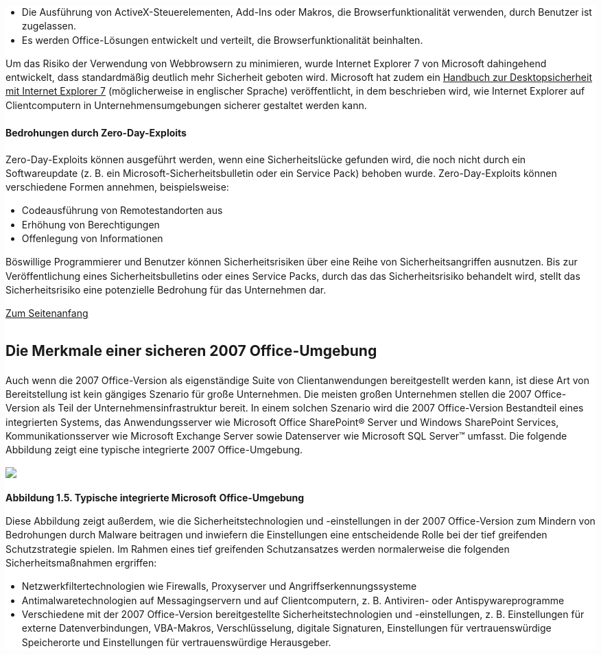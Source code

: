 -   Die Ausführung von ActiveX-Steuerelementen, Add-Ins oder Makros, die Browserfunktionalität verwenden, durch Benutzer ist zugelassen.
-   Es werden Office-Lösungen entwickelt und verteilt, die Browserfunktionalität beinhalten.

Um das Risiko der Verwendung von Webbrowsern zu minimieren, wurde Internet Explorer 7 von Microsoft dahingehend entwickelt, dass standardmäßig deutlich mehr Sicherheit geboten wird. Microsoft hat zudem ein [Handbuch zur Desktopsicherheit mit Internet Explorer 7](http://go.microsoft.com/fwlink/?linkid=100953) (möglicherweise in englischer Sprache) veröffentlicht, in dem beschrieben wird, wie Internet Explorer auf Clientcomputern in Unternehmensumgebungen sicherer gestaltet werden kann.

#### Bedrohungen durch Zero-Day-Exploits

Zero-Day-Exploits können ausgeführt werden, wenn eine Sicherheitslücke gefunden wird, die noch nicht durch ein Softwareupdate (z. B. ein Microsoft-Sicherheitsbulletin oder ein Service Pack) behoben wurde. Zero-Day-Exploits können verschiedene Formen annehmen, beispielsweise:

-   Codeausführung von Remotestandorten aus
-   Erhöhung von Berechtigungen
-   Offenlegung von Informationen

Böswillige Programmierer und Benutzer können Sicherheitsrisiken über eine Reihe von Sicherheitsangriffen ausnutzen. Bis zur Veröffentlichung eines Sicherheitsbulletins oder eines Service Packs, durch das das Sicherheitsrisiko behandelt wird, stellt das Sicherheitsrisiko eine potenzielle Bedrohung für das Unternehmen dar.

[](#mainsection)[Zum Seitenanfang](#mainsection)

Die Merkmale einer sicheren 2007 Office-Umgebung
------------------------------------------------

Auch wenn die 2007 Office-Version als eigenständige Suite von Clientanwendungen bereitgestellt werden kann, ist diese Art von Bereitstellung ist kein gängiges Szenario für große Unternehmen. Die meisten großen Unternehmen stellen die 2007 Office-Version als Teil der Unternehmensinfrastruktur bereit. In einem solchen Szenario wird die 2007 Office-Version Bestandteil eines integrierten Systems, das Anwendungsserver wie Microsoft Office SharePoint® Server und Windows SharePoint Services, Kommunikationsserver wie Microsoft Exchange Server sowie Datenserver wie Microsoft SQL Server™ umfasst. Die folgende Abbildung zeigt eine typische integrierte 2007 Office-Umgebung.

![](images/Dd443664.7ecf7598-ac71-469a-bf42-b895d4c9eda2(de-de,TechNet.10).gif)

**Abbildung 1.5. Typische integrierte Microsoft**
**Office-Umgebung**

Diese Abbildung zeigt außerdem, wie die Sicherheitstechnologien und -einstellungen in der 2007 Office-Version zum Mindern von Bedrohungen durch Malware beitragen und inwiefern die Einstellungen eine entscheidende Rolle bei der tief greifenden Schutzstrategie spielen. Im Rahmen eines tief greifenden Schutzansatzes werden normalerweise die folgenden Sicherheitsmaßnahmen ergriffen:

-   Netzwerkfiltertechnologien wie Firewalls, Proxyserver und Angriffserkennungssysteme
-   Antimalwaretechnologien auf Messagingservern und auf Clientcomputern, z. B. Antiviren- oder Antispywareprogramme
-   Verschiedene mit der 2007 Office-Version bereitgestellte Sicherheitstechnologien und -einstellungen, z. B. Einstellungen für externe Datenverbindungen, VBA-Makros, Verschlüsselung, digitale Signaturen, Einstellungen für vertrauenswürdige Speicherorte und Einstellungen für vertrauenswürdige Herausgeber.
